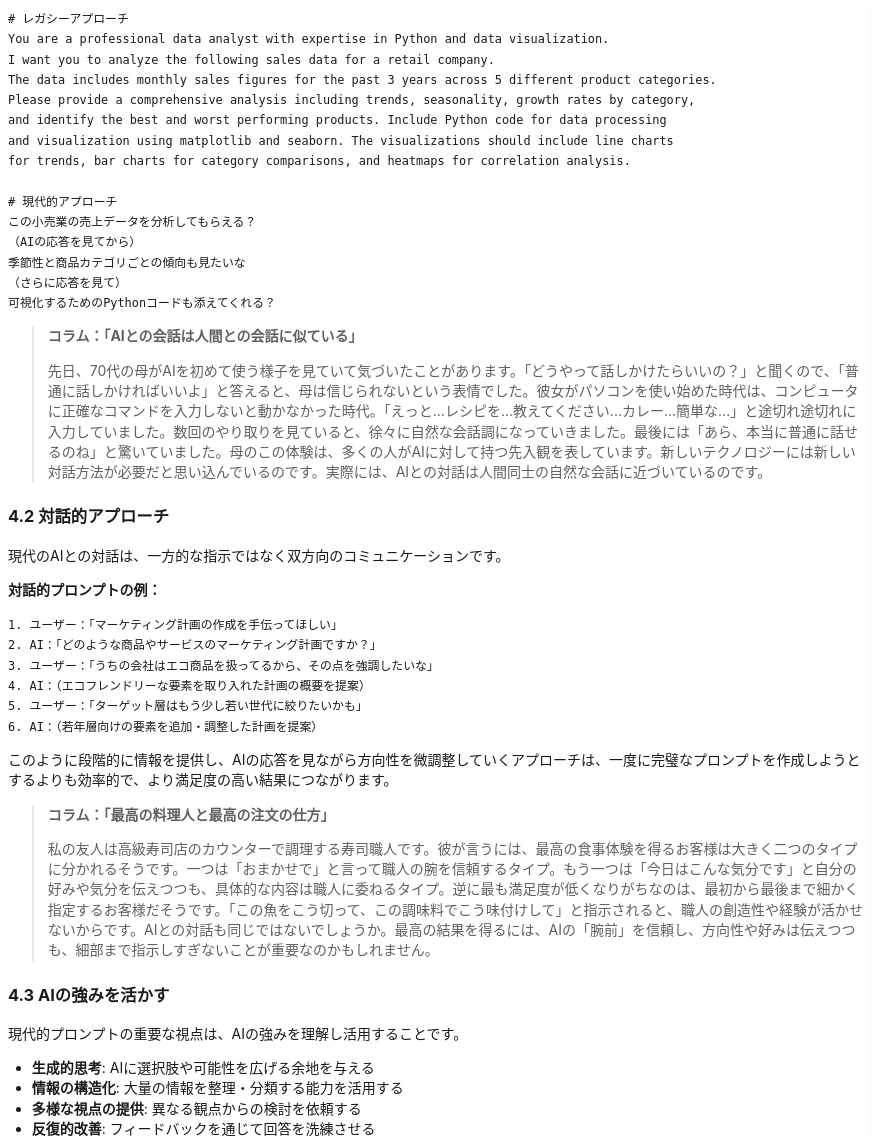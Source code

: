 ```
# レガシーアプローチ
You are a professional data analyst with expertise in Python and data visualization. 
I want you to analyze the following sales data for a retail company. 
The data includes monthly sales figures for the past 3 years across 5 different product categories. 
Please provide a comprehensive analysis including trends, seasonality, growth rates by category, 
and identify the best and worst performing products. Include Python code for data processing 
and visualization using matplotlib and seaborn. The visualizations should include line charts 
for trends, bar charts for category comparisons, and heatmaps for correlation analysis.

# 現代的アプローチ
この小売業の売上データを分析してもらえる？
（AIの応答を見てから）
季節性と商品カテゴリごとの傾向も見たいな
（さらに応答を見て）
可視化するためのPythonコードも添えてくれる？
```

> **コラム：「AIとの会話は人間との会話に似ている」**
> 
> 先日、70代の母がAIを初めて使う様子を見ていて気づいたことがあります。「どうやって話しかけたらいいの？」と聞くので、「普通に話しかければいいよ」と答えると、母は信じられないという表情でした。彼女がパソコンを使い始めた時代は、コンピュータに正確なコマンドを入力しないと動かなかった時代。「えっと...レシピを...教えてください...カレー...簡単な...」と途切れ途切れに入力していました。数回のやり取りを見ていると、徐々に自然な会話調になっていきました。最後には「あら、本当に普通に話せるのね」と驚いていました。母のこの体験は、多くの人がAIに対して持つ先入観を表しています。新しいテクノロジーには新しい対話方法が必要だと思い込んでいるのです。実際には、AIとの対話は人間同士の自然な会話に近づいているのです。

### 4.2 対話的アプローチ

現代のAIとの対話は、一方的な指示ではなく双方向のコミュニケーションです。

**対話的プロンプトの例：**

```
1. ユーザー：「マーケティング計画の作成を手伝ってほしい」
2. AI：「どのような商品やサービスのマーケティング計画ですか？」
3. ユーザー：「うちの会社はエコ商品を扱ってるから、その点を強調したいな」
4. AI：（エコフレンドリーな要素を取り入れた計画の概要を提案）
5. ユーザー：「ターゲット層はもう少し若い世代に絞りたいかも」
6. AI：（若年層向けの要素を追加・調整した計画を提案）
```

このように段階的に情報を提供し、AIの応答を見ながら方向性を微調整していくアプローチは、一度に完璧なプロンプトを作成しようとするよりも効率的で、より満足度の高い結果につながります。

> **コラム：「最高の料理人と最高の注文の仕方」**
> 
> 私の友人は高級寿司店のカウンターで調理する寿司職人です。彼が言うには、最高の食事体験を得るお客様は大きく二つのタイプに分かれるそうです。一つは「おまかせで」と言って職人の腕を信頼するタイプ。もう一つは「今日はこんな気分です」と自分の好みや気分を伝えつつも、具体的な内容は職人に委ねるタイプ。逆に最も満足度が低くなりがちなのは、最初から最後まで細かく指定するお客様だそうです。「この魚をこう切って、この調味料でこう味付けして」と指示されると、職人の創造性や経験が活かせないからです。AIとの対話も同じではないでしょうか。最高の結果を得るには、AIの「腕前」を信頼し、方向性や好みは伝えつつも、細部まで指示しすぎないことが重要なのかもしれません。

### 4.3 AIの強みを活かす

現代的プロンプトの重要な視点は、AIの強みを理解し活用することです。

- **生成的思考**: AIに選択肢や可能性を広げる余地を与える
- **情報の構造化**: 大量の情報を整理・分類する能力を活用する
- **多様な視点の提供**: 異なる観点からの検討を依頼する
- **反復的改善**: フィードバックを通じて回答を洗練させる

